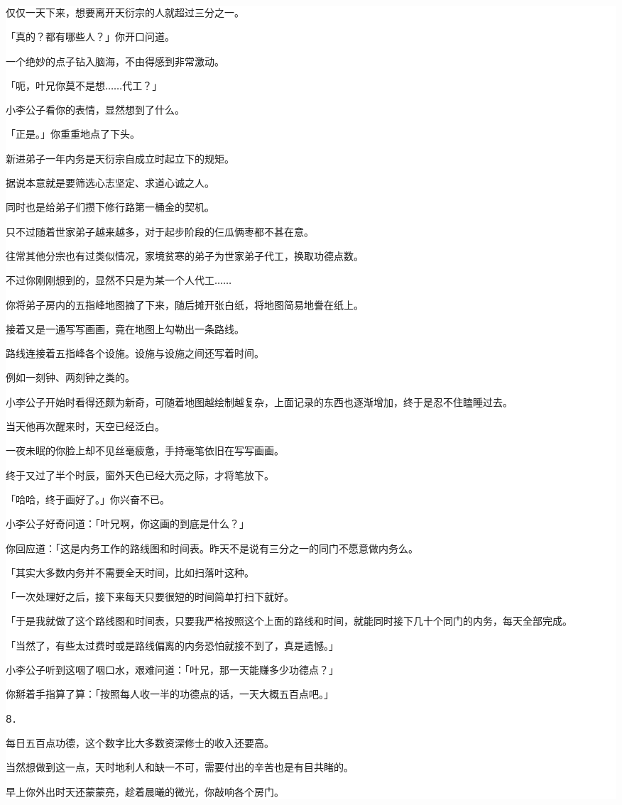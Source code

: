 仅仅一天下来，想要离开天衍宗的人就超过三分之一。

「真的？都有哪些人？」你开口问道。

一个绝妙的点子钻入脑海，不由得感到非常激动。

「呃，叶兄你莫不是想……代工？」

小李公子看你的表情，显然想到了什么。

「正是。」你重重地点了下头。

新进弟子一年内务是天衍宗自成立时起立下的规矩。

据说本意就是要筛选心志坚定、求道心诚之人。

同时也是给弟子们攒下修行路第一桶金的契机。

只不过随着世家弟子越来越多，对于起步阶段的仨瓜俩枣都不甚在意。

往常其他分宗也有过类似情况，家境贫寒的弟子为世家弟子代工，换取功德点数。

不过你刚刚想到的，显然不只是为某一个人代工……

你将弟子房内的五指峰地图摘了下来，随后摊开张白纸，将地图简易地誊在纸上。

接着又是一通写写画画，竟在地图上勾勒出一条路线。

路线连接着五指峰各个设施。设施与设施之间还写着时间。

例如一刻钟、两刻钟之类的。

小李公子开始时看得还颇为新奇，可随着地图越绘制越复杂，上面记录的东西也逐渐增加，终于是忍不住瞌睡过去。

当天他再次醒来时，天空已经泛白。

一夜未眠的你脸上却不见丝毫疲惫，手持毫笔依旧在写写画画。

终于又过了半个时辰，窗外天色已经大亮之际，才将笔放下。

「哈哈，终于画好了。」你兴奋不已。

小李公子好奇问道：「叶兄啊，你这画的到底是什么？」

你回应道：「这是内务工作的路线图和时间表。昨天不是说有三分之一的同门不愿意做内务么。

「其实大多数内务并不需要全天时间，比如扫落叶这种。

「一次处理好之后，接下来每天只要很短的时间简单打扫下就好。

「于是我就做了这个路线图和时间表，只要我严格按照这个上面的路线和时间，就能同时接下几十个同门的内务，每天全部完成。

「当然了，有些太过费时或是路线偏离的内务恐怕就接不到了，真是遗憾。」

小李公子听到这咽了咽口水，艰难问道：「叶兄，那一天能赚多少功德点？」

你掰着手指算了算：「按照每人收一半的功德点的话，一天大概五百点吧。」

8．

每日五百点功德，这个数字比大多数资深修士的收入还要高。

当然想做到这一点，天时地利人和缺一不可，需要付出的辛苦也是有目共睹的。

早上你外出时天还蒙蒙亮，趁着晨曦的微光，你敲响各个房门。
